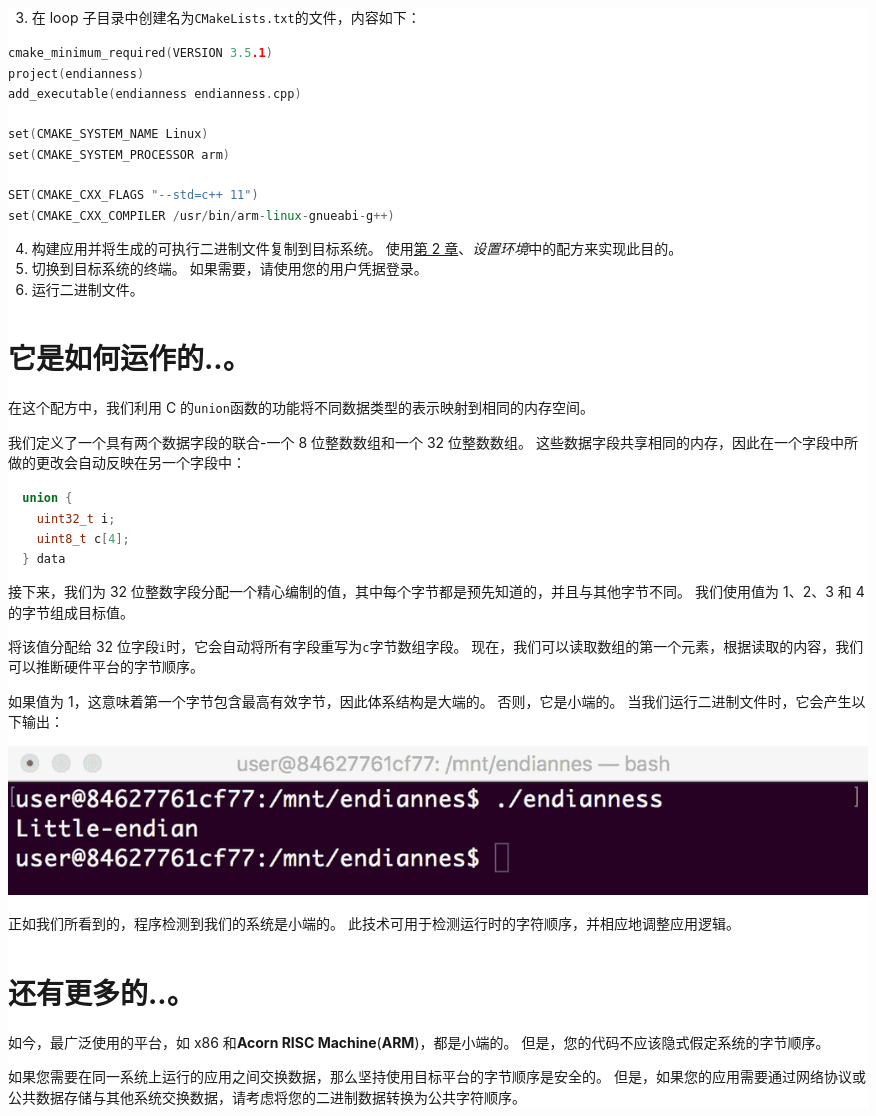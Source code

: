 3.  在 loop 子目录中创建名为`CMakeLists.txt`的文件，内容如下：

```cpp
cmake_minimum_required(VERSION 3.5.1)
project(endianness)
add_executable(endianness endianness.cpp)

set(CMAKE_SYSTEM_NAME Linux)
set(CMAKE_SYSTEM_PROCESSOR arm)

SET(CMAKE_CXX_FLAGS "--std=c++ 11")
set(CMAKE_CXX_COMPILER /usr/bin/arm-linux-gnueabi-g++)

```

4.  构建应用并将生成的可执行二进制文件复制到目标系统。 使用[第 2 章](02.html)、*设置环境*中的配方来实现此目的。
5.  切换到目标系统的终端。 如果需要，请使用您的用户凭据登录。
6.  运行二进制文件。

# 它是如何运作的..。

在这个配方中，我们利用 C 的`union`函数的功能将不同数据类型的表示映射到相同的内存空间。

我们定义了一个具有两个数据字段的联合-一个 8 位整数数组和一个 32 位整数数组。 这些数据字段共享相同的内存，因此在一个字段中所做的更改会自动反映在另一个字段中：

```cpp
  union {
    uint32_t i;
    uint8_t c[4];
  } data
```

接下来，我们为 32 位整数字段分配一个精心编制的值，其中每个字节都是预先知道的，并且与其他字节不同。 我们使用值为 1、2、3 和 4 的字节组成目标值。

将该值分配给 32 位字段`i`时，它会自动将所有字段重写为`c`字节数组字段。 现在，我们可以读取数组的第一个元素，根据读取的内容，我们可以推断硬件平台的字节顺序。

如果值为 1，这意味着第一个字节包含最高有效字节，因此体系结构是大端的。 否则，它是小端的。 当我们运行二进制文件时，它会产生以下输出：

![](img/dca32ea5-56bc-4cb2-9515-285e8f26f7a2.png)

正如我们所看到的，程序检测到我们的系统是小端的。 此技术可用于检测运行时的字符顺序，并相应地调整应用逻辑。

# 还有更多的..。

如今，最广泛使用的平台，如 x86 和**Acorn RISC Machine**(**ARM**)，都是小端的。 但是，您的代码不应该隐式假定系统的字节顺序。

如果您需要在同一系统上运行的应用之间交换数据，那么坚持使用目标平台的字节顺序是安全的。 但是，如果您的应用需要通过网络协议或公共数据存储与其他系统交换数据，请考虑将您的二进制数据转换为公共字符顺序。
